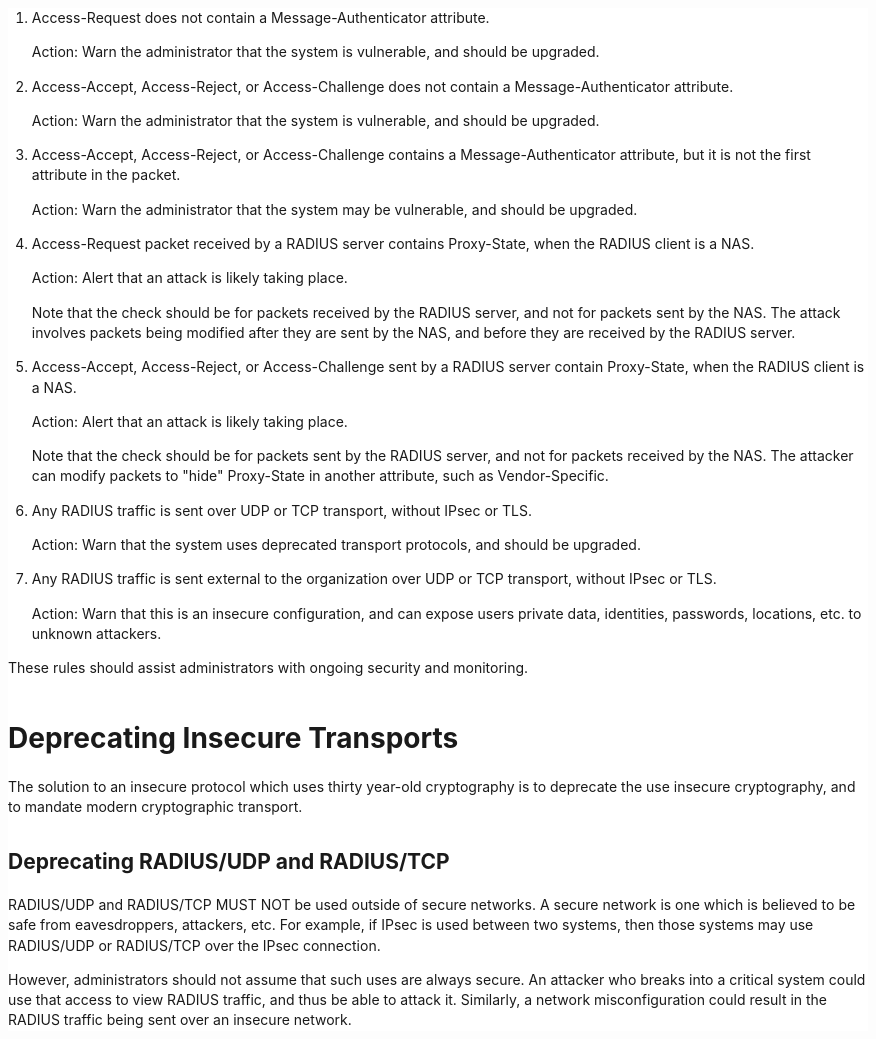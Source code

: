 1. Access-Request does not contain a Message-Authenticator attribute.

   Action: Warn the administrator that the system is vulnerable, and should be upgraded.

2. Access-Accept, Access-Reject, or Access-Challenge does not contain a Message-Authenticator attribute.

   Action: Warn the administrator that the system is vulnerable, and should be upgraded.

3. Access-Accept, Access-Reject, or Access-Challenge contains a Message-Authenticator attribute, but it is not the first attribute in the packet.

   Action: Warn the administrator that the system may be vulnerable, and should be upgraded.

4. Access-Request packet received by a RADIUS server contains Proxy-State, when the RADIUS client is a NAS.

   Action: Alert that an attack is likely taking place.

   Note that the check should be for packets received by the RADIUS server, and not for packets sent by the NAS.  The attack involves packets being modified after they are sent by the NAS, and before they are received by the RADIUS server.

5. Access-Accept, Access-Reject, or Access-Challenge sent by a RADIUS server contain Proxy-State, when the RADIUS client is a NAS.

   Action: Alert that an attack is likely taking place.

   Note that the check should be for packets sent by the RADIUS server, and not for packets received by the NAS.  The attacker can modify packets to "hide" Proxy-State in another attribute, such as Vendor-Specific.

6. Any RADIUS traffic is sent over UDP or TCP transport, without IPsec or TLS.

   Action: Warn that the system uses deprecated transport protocols, and should be upgraded.

7. Any RADIUS traffic is sent external to the organization over UDP or TCP transport, without IPsec or TLS.

   Action: Warn that this is an insecure configuration, and can expose users private data, identities, passwords, locations, etc. to unknown attackers.

These rules should assist administrators with ongoing security and monitoring.

# Deprecating Insecure Transports

The solution to an insecure protocol which uses thirty year-old cryptography is to deprecate the use insecure cryptography, and to mandate modern cryptographic transport.

## Deprecating RADIUS/UDP and RADIUS/TCP

RADIUS/UDP and RADIUS/TCP MUST NOT be used outside of secure networks.  A secure network is one which is believed to be safe from eavesdroppers, attackers, etc.  For example, if IPsec is used between two systems, then those systems may use RADIUS/UDP or RADIUS/TCP over the IPsec connection.

However, administrators should not assume that such uses are always secure.  An attacker who breaks into a critical system could use that access to view RADIUS traffic, and thus be able to attack it.  Similarly, a network misconfiguration could result in the RADIUS traffic being sent over an insecure network.

